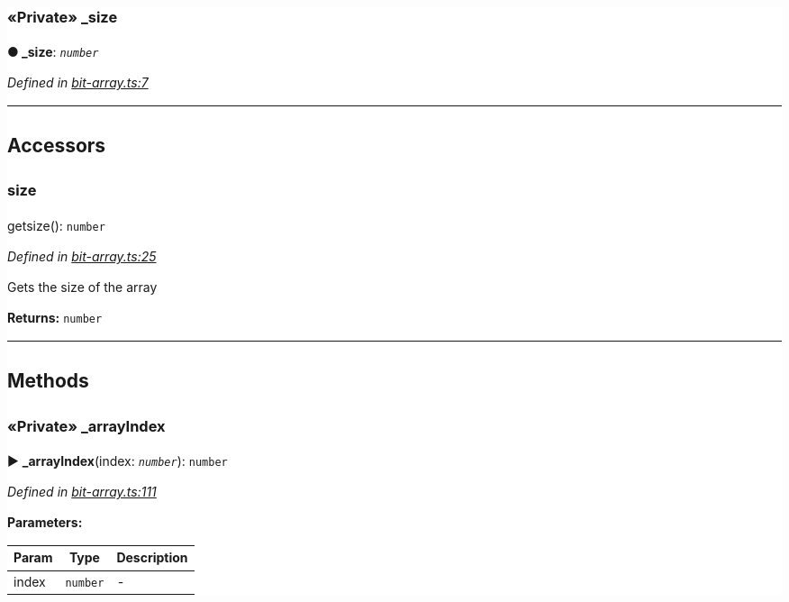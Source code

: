 ### «Private» _size

**●  _size**:  *`number`* 

*Defined in [bit-array.ts:7](https://github.com/Bubblesphere/scrolling-matrix-js/blob/8b20deb/src/lib/bit-array.ts#L7)*





___


## Accessors
<a id="size"></a>

###  size


getsize(): `number`

*Defined in [bit-array.ts:25](https://github.com/Bubblesphere/scrolling-matrix-js/blob/8b20deb/src/lib/bit-array.ts#L25)*



Gets the size of the array




**Returns:** `number`



___


## Methods
<a id="_arrayindex"></a>

### «Private» _arrayIndex

► **_arrayIndex**(index: *`number`*): `number`



*Defined in [bit-array.ts:111](https://github.com/Bubblesphere/scrolling-matrix-js/blob/8b20deb/src/lib/bit-array.ts#L111)*



**Parameters:**

| Param | Type | Description |
| ------ | ------ | ------ |
| index | `number`   |  - |




